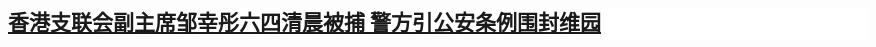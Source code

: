 
[香港支联会副主席邹幸彤六四清晨被捕 警方引公安条例围封维园](https://www.voachinese.com/a/hk-alliance-vice-chairperson-chow-hang-tung-arrested-on-june-4th-morning-20210604/5916861.html)
------
